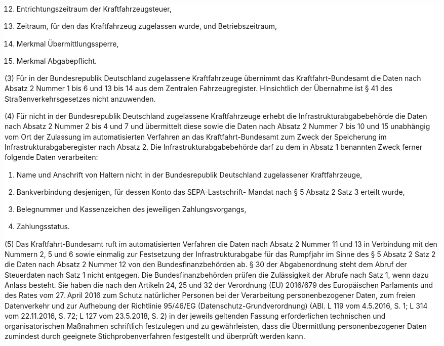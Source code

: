 
12. Entrichtungszeitraum der Kraftfahrzeugsteuer,


13. Zeitraum, für den das Kraftfahrzeug zugelassen wurde, und
    Betriebszeitraum,


14. Merkmal Übermittlungssperre,


15. Merkmal Abgabepflicht.




(3) Für in der Bundesrepublik Deutschland zugelassene Kraftfahrzeuge
übernimmt das Kraftfahrt-Bundesamt die Daten nach Absatz 2 Nummer 1
bis 6 und 13 bis 14 aus dem Zentralen Fahrzeugregister. Hinsichtlich
der Übernahme ist § 41 des Straßenverkehrsgesetzes nicht anzuwenden.

(4) Für nicht in der Bundesrepublik Deutschland zugelassene
Kraftfahrzeuge erhebt die Infrastrukturabgabebehörde die Daten nach
Absatz 2 Nummer 2 bis 4 und 7 und übermittelt diese sowie die Daten
nach Absatz 2 Nummer 7 bis 10 und 15 unabhängig vom Ort der Zulassung
im automatisierten Verfahren an das Kraftfahrt-Bundesamt zum Zweck der
Speicherung im Infrastrukturabgaberegister nach Absatz 2. Die
Infrastrukturabgabebehörde darf zu dem in Absatz 1 benannten Zweck
ferner folgende Daten verarbeiten:

1.  Name und Anschrift von Haltern nicht in der Bundesrepublik Deutschland
    zugelassener Kraftfahrzeuge,


2.  Bankverbindung desjenigen, für dessen Konto das SEPA-Lastschrift-
    Mandat nach § 5 Absatz 2 Satz 3 erteilt wurde,


3.  Belegnummer und Kassenzeichen des jeweiligen Zahlungsvorgangs,


4.  Zahlungsstatus.




(5) Das Kraftfahrt-Bundesamt ruft im automatisierten Verfahren die
Daten nach Absatz 2 Nummer 11 und 13 in Verbindung mit den Nummern 2,
5 und 6 sowie einmalig zur Festsetzung der Infrastrukturabgabe für das
Rumpfjahr im Sinne des § 5 Absatz 2 Satz 2 die Daten nach Absatz 2
Nummer 12 von den Bundesfinanzbehörden ab. § 30 der Abgabenordnung
steht dem Abruf der Steuerdaten nach Satz 1 nicht entgegen. Die
Bundesfinanzbehörden prüfen die Zulässigkeit der Abrufe nach Satz 1,
wenn dazu Anlass besteht. Sie haben die nach den Artikeln 24, 25 und
32 der Verordnung (EU) 2016/679 des Europäischen Parlaments und des
Rates vom 27. April 2016 zum Schutz natürlicher Personen bei der
Verarbeitung personenbezogener Daten, zum freien Datenverkehr und zur
Aufhebung der Richtlinie 95/46/EG (Datenschutz-Grundverordnung) (ABl.
L 119 vom 4.5.2016, S. 1; L 314 vom 22.11.2016, S. 72; L 127 vom
23\.5.2018, S. 2) in der jeweils geltenden Fassung erforderlichen
technischen und organisatorischen Maßnahmen schriftlich festzulegen
und zu gewährleisten, dass die Übermittlung personenbezogener Daten
zumindest durch geeignete Stichprobenverfahren festgestellt und
überprüft werden kann.
